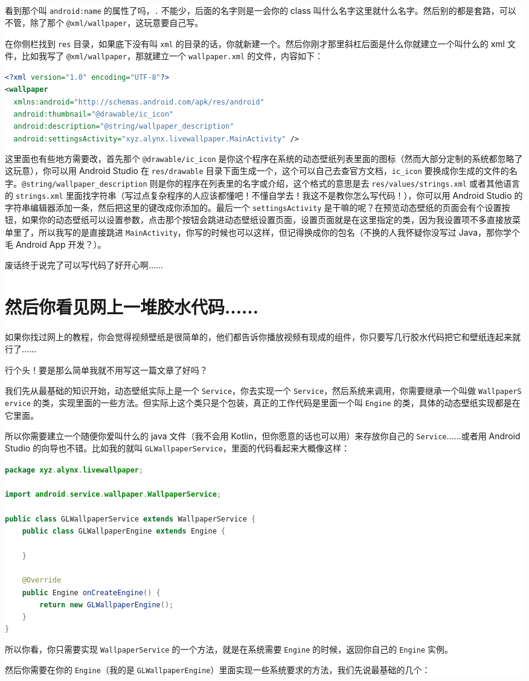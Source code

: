 看到那个叫 `android:name` 的属性了吗，`.` 不能少，后面的名字则是一会你的 class 叫什么名字这里就什么名字。然后别的都是套路，可以不管，除了那个 `@xml/wallpaper`，这玩意要自己写。

在你侧栏找到 `res` 目录，如果底下没有叫 `xml` 的目录的话，你就新建一个。然后你刚才那里斜杠后面是什么你就建立一个叫什么的 xml 文件，比如我写了 `@xml/wallpaper`，那就建立一个 `wallpaper.xml` 的文件，内容如下：

```xml
<?xml version="1.0" encoding="UTF-8"?>
<wallpaper
  xmlns:android="http://schemas.android.com/apk/res/android"
  android:thumbnail="@drawable/ic_icon"
  android:description="@string/wallpaper_description"
  android:settingsActivity="xyz.alynx.livewallpaper.MainActivity" />
```

这里面也有些地方需要改，首先那个 `@drawable/ic_icon` 是你这个程序在系统的动态壁纸列表里面的图标（然而大部分定制的系统都忽略了这玩意），你可以用 Android Studio 在 `res/drawable` 目录下面生成一个，这个可以自己去查官方文档，`ic_icon` 要换成你生成的文件的名字。`@string/wallpaper_description` 则是你的程序在列表里的名字或介绍，这个格式的意思是去 `res/values/strings.xml` 或者其他语言的 `strings.xml` 里面找字符串（写过点复杂程序的人应该都懂吧！不懂自学去！我这不是教你怎么写代码！），你可以用 Android Studio 的字符串编辑器添加一条，然后把这里的键改成你添加的。最后一个 `settingsActivity` 是干嘛的呢？在预览动态壁纸的页面会有个设置按钮，如果你的动态壁纸可以设置参数，点击那个按钮会跳进动态壁纸设置页面，设置页面就是在这里指定的类，因为我设置项不多直接放菜单里了，所以我写的是直接跳进 `MainActivity`，你写的时候也可以这样，但记得换成你的包名（不换的人我怀疑你没写过 Java，那你学个毛 Android App 开发？）。

废话终于说完了可以写代码了好开心啊……

# 然后你看见网上一堆胶水代码……

如果你找过网上的教程，你会觉得视频壁纸是很简单的，他们都告诉你播放视频有现成的组件，你只要写几行胶水代码把它和壁纸连起来就行了……

行个头！要是那么简单我就不用写这一篇文章了好吗？

我们先从最基础的知识开始，动态壁纸实际上是一个 `Service`，你去实现一个 `Service`，然后系统来调用，你需要继承一个叫做 `WallpaperService` 的类，实现里面的一些方法。但实际上这个类只是个包装，真正的工作代码是里面一个叫 `Engine` 的类，具体的动态壁纸实现都是在它里面。

所以你需要建立一个随便你爱叫什么的 java 文件（我不会用 Kotlin，但你愿意的话也可以用）来存放你自己的 `Service`……或者用 Android Studio 的向导也不错。比如我的就叫 `GLWallpaperService`，里面的代码看起来大概像这样：

```java
package xyz.alynx.livewallpaper;

import android.service.wallpaper.WallpaperService;

public class GLWallpaperService extends WallpaperService {
    public class GLWallpaperEngine extends Engine {

    }

    @Override
    public Engine onCreateEngine() {
        return new GLWallpaperEngine();
    }
}
```

所以你看，你只需要实现 `WallpaperService` 的一个方法，就是在系统需要 `Engine` 的时候，返回你自己的 `Engine` 实例。

然后你需要在你的 `Engine`（我的是 `GLWallpaperEngine`）里面实现一些系统要求的方法，我们先说最基础的几个：
